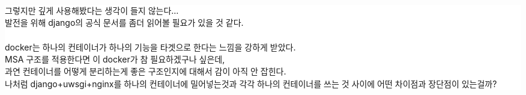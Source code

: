 그렇지만 깊게 사용해봤다는 생각이 들지 않는다… <br>
발전을 위해 django의 공식 문서를 좀더 읽어볼 필요가 있을 것 같다.<br>
<br>
docker는 하나의 컨테이너가 하나의 기능을 타겟으로 한다는 느낌을 강하게 받았다.<br>
MSA 구조를 적용한다면 이 docker가 참 필요하겠구나 싶은데,<br>
과연 컨테이너를 어떻게 분리하는게 좋은 구조인지에 대해서 감이 아직 안 잡힌다.<br>
나처럼 django+uwsgi+nginx를 하나의 컨테이너에 밀어넣는것과 각각 하나의 컨테이너를 쓰는 것 사이에 어떤 차이점과 장단점이 있는걸까?
